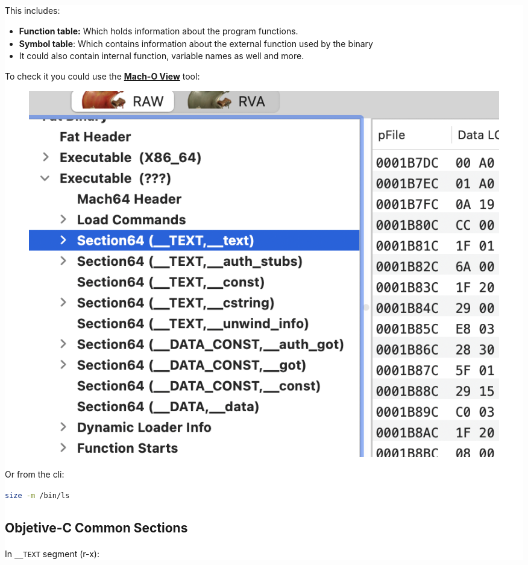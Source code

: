 This includes:

- **Function table:** Which holds information about the program functions.
- **Symbol table**: Which contains information about the external function used by the binary
- It could also contain internal function, variable names as well and more.

To check it you could use the [**Mach-O View**](https://sourceforge.net/projects/machoview/) tool:

<figure><img src="../../../images/image (1120).png" alt=""><figcaption></figcaption></figure>

Or from the cli:

```bash
size -m /bin/ls
```

## Objetive-C Common Sections

In `__TEXT` segment (r-x):
